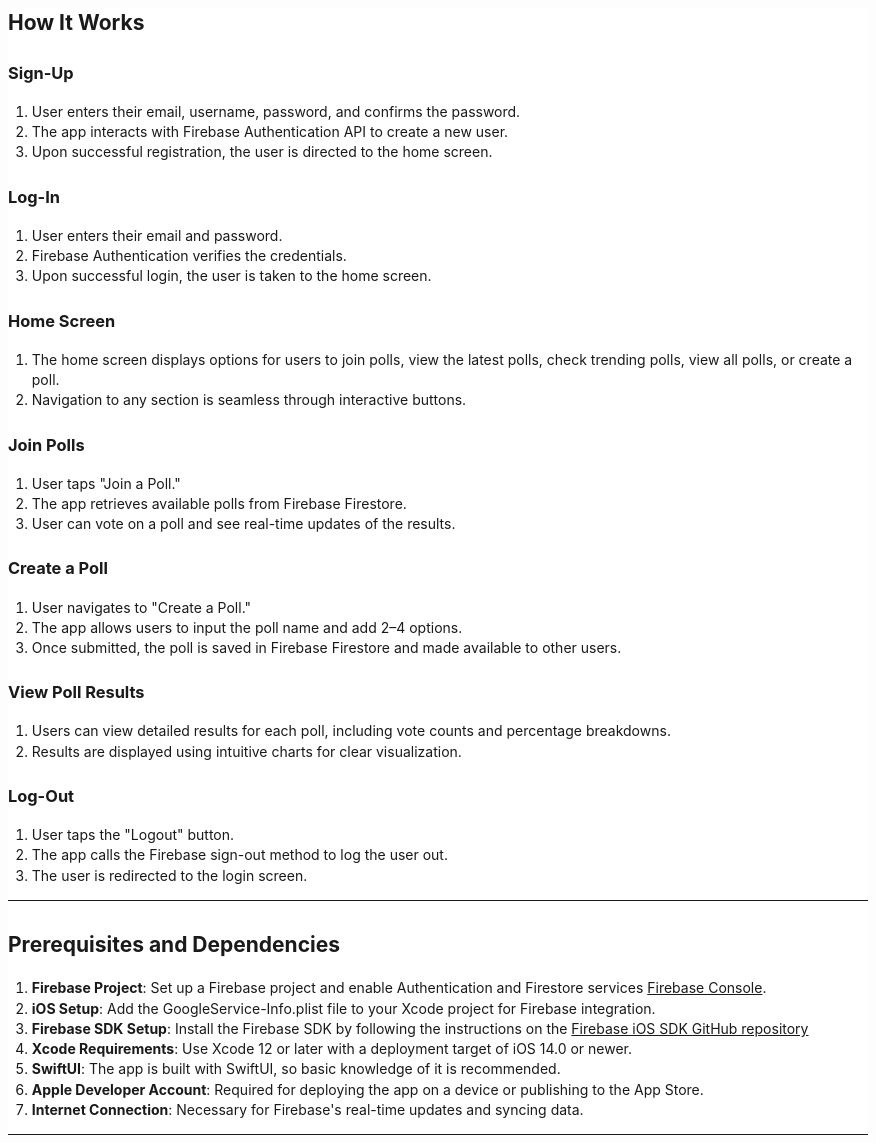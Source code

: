 
## How It Works

### **Sign-Up**
1. User enters their email, username, password, and confirms the password.
2. The app interacts with Firebase Authentication API to create a new user.
3. Upon successful registration, the user is directed to the home screen.

### **Log-In**
1. User enters their email and password.
2. Firebase Authentication verifies the credentials.
3. Upon successful login, the user is taken to the home screen.

### **Home Screen**
1. The home screen displays options for users to join polls, view the latest polls, check trending polls, view all polls, or create a poll.
2. Navigation to any section is seamless through interactive buttons.

### **Join Polls**
1. User taps "Join a Poll."
2. The app retrieves available polls from Firebase Firestore.
3. User can vote on a poll and see real-time updates of the results.

### **Create a Poll**
1. User navigates to "Create a Poll."
2. The app allows users to input the poll name and add 2–4 options.
3. Once submitted, the poll is saved in Firebase Firestore and made available to other users.

### **View Poll Results**
1. Users can view detailed results for each poll, including vote counts and percentage breakdowns.
2. Results are displayed using intuitive charts for clear visualization.

### **Log-Out**
1. User taps the "Logout" button.
2. The app calls the Firebase sign-out method to log the user out.
3. The user is redirected to the login screen.

---

## Prerequisites and Dependencies

1. **Firebase Project**: Set up a Firebase project and enable Authentication and Firestore services [Firebase Console](https://console.firebase.google.com/).
2. **iOS Setup**: Add the GoogleService-Info.plist file to your Xcode project for Firebase integration.
3. **Firebase SDK Setup**: Install the Firebase SDK by following the instructions on the [Firebase iOS SDK GitHub repository](https://github.com/firebase/firebase-ios-sdk)
4. **Xcode Requirements**: Use Xcode 12 or later with a deployment target of iOS 14.0 or newer.
5. **SwiftUI**: The app is built with SwiftUI, so basic knowledge of it is recommended.
6. **Apple Developer Account**: Required for deploying the app on a device or publishing to the App Store.
7. **Internet Connection**: Necessary for Firebase's real-time updates and syncing data.

---